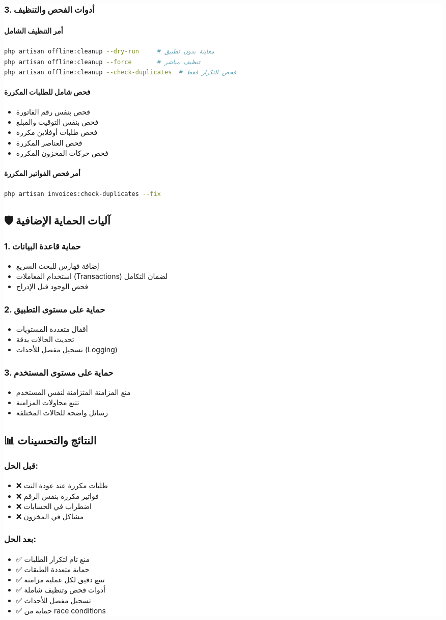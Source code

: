 
### 3. أدوات الفحص والتنظيف

#### أمر التنظيف الشامل
```bash
php artisan offline:cleanup --dry-run     # معاينة بدون تطبيق
php artisan offline:cleanup --force       # تنظيف مباشر
php artisan offline:cleanup --check-duplicates  # فحص التكرار فقط
```

#### فحص شامل للطلبات المكررة
- فحص بنفس رقم الفاتورة
- فحص بنفس التوقيت والمبلغ
- فحص طلبات أوفلاين مكررة
- فحص العناصر المكررة
- فحص حركات المخزون المكررة

#### أمر فحص الفواتير المكررة
```bash
php artisan invoices:check-duplicates --fix
```

## 🛡️ آليات الحماية الإضافية

### 1. حماية قاعدة البيانات
- إضافة فهارس للبحث السريع
- استخدام المعاملات (Transactions) لضمان التكامل
- فحص الوجود قبل الإدراج

### 2. حماية على مستوى التطبيق
- أقفال متعددة المستويات
- تحديث الحالات بدقة
- تسجيل مفصل للأحداث (Logging)

### 3. حماية على مستوى المستخدم
- منع المزامنة المتزامنة لنفس المستخدم
- تتبع محاولات المزامنة
- رسائل واضحة للحالات المختلفة

## 📊 النتائج والتحسينات

### قبل الحل:
- ❌ طلبات مكررة عند عودة النت
- ❌ فواتير مكررة بنفس الرقم
- ❌ اضطراب في الحسابات
- ❌ مشاكل في المخزون

### بعد الحل:
- ✅ منع تام لتكرار الطلبات
- ✅ حماية متعددة الطبقات
- ✅ تتبع دقيق لكل عملية مزامنة
- ✅ أدوات فحص وتنظيف شاملة
- ✅ تسجيل مفصل للأحداث
- ✅ حماية من race conditions
